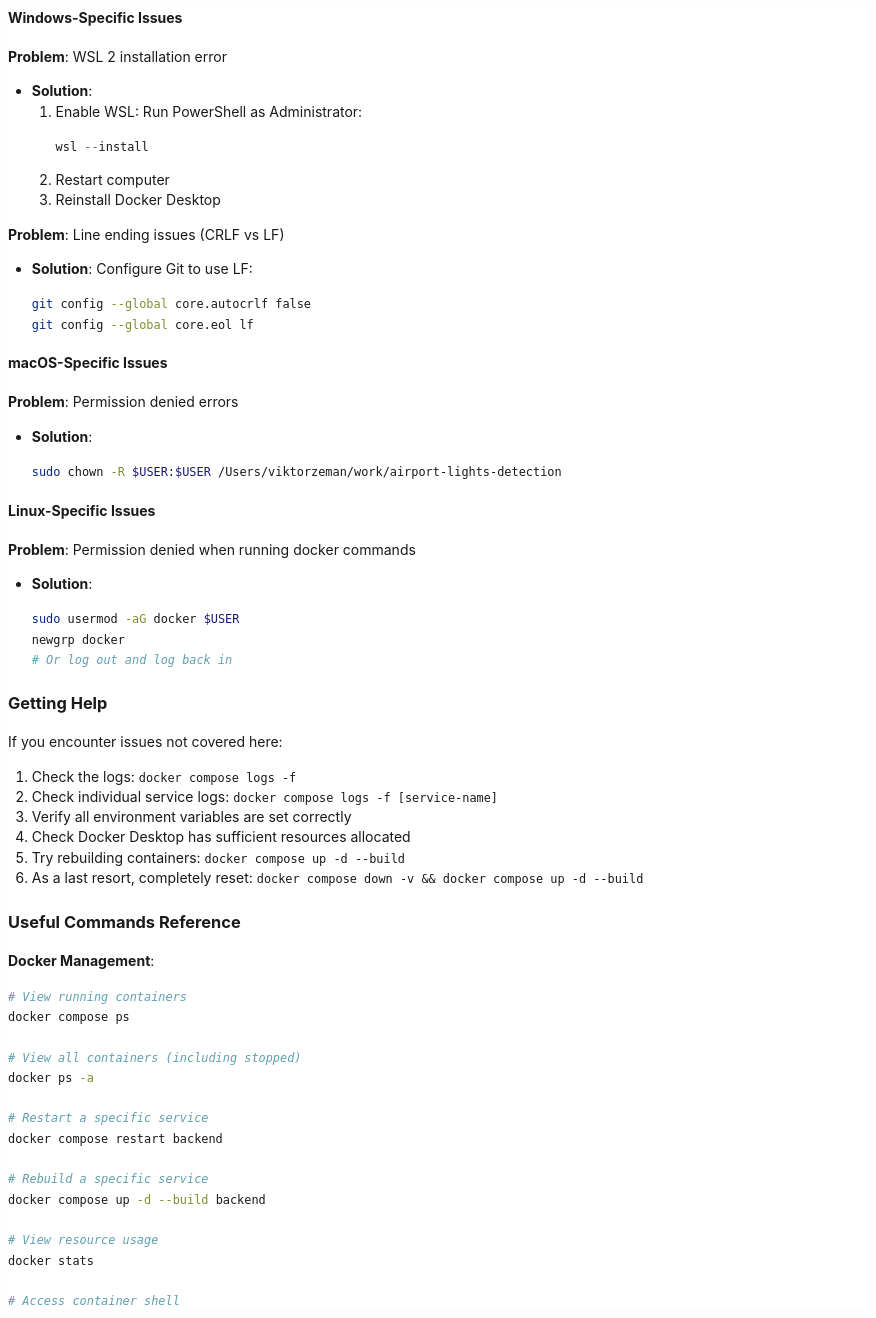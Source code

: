 #### Windows-Specific Issues

**Problem**: WSL 2 installation error
- **Solution**:
  1. Enable WSL: Run PowerShell as Administrator:
     ```powershell
     wsl --install
     ```
  2. Restart computer
  3. Reinstall Docker Desktop

**Problem**: Line ending issues (CRLF vs LF)
- **Solution**: Configure Git to use LF:
  ```bash
  git config --global core.autocrlf false
  git config --global core.eol lf
  ```

#### macOS-Specific Issues

**Problem**: Permission denied errors
- **Solution**:
  ```bash
  sudo chown -R $USER:$USER /Users/viktorzeman/work/airport-lights-detection
  ```

#### Linux-Specific Issues

**Problem**: Permission denied when running docker commands
- **Solution**:
  ```bash
  sudo usermod -aG docker $USER
  newgrp docker
  # Or log out and log back in
  ```

### Getting Help

If you encounter issues not covered here:

1. Check the logs: `docker compose logs -f`
2. Check individual service logs: `docker compose logs -f [service-name]`
3. Verify all environment variables are set correctly
4. Check Docker Desktop has sufficient resources allocated
5. Try rebuilding containers: `docker compose up -d --build`
6. As a last resort, completely reset: `docker compose down -v && docker compose up -d --build`

### Useful Commands Reference

**Docker Management**:
```bash
# View running containers
docker compose ps

# View all containers (including stopped)
docker ps -a

# Restart a specific service
docker compose restart backend

# Rebuild a specific service
docker compose up -d --build backend

# View resource usage
docker stats

# Access container shell
```